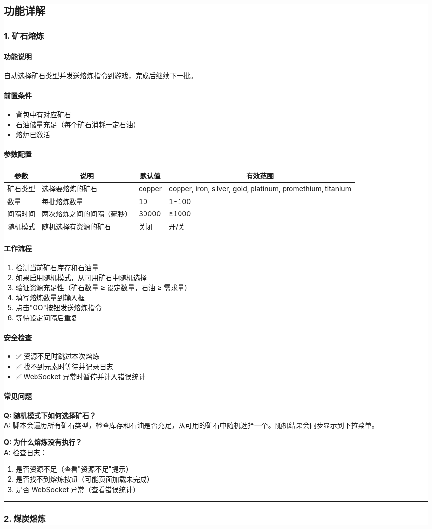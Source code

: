 
## 功能详解

### 1. 矿石熔炼

#### 功能说明
自动选择矿石类型并发送熔炼指令到游戏，完成后继续下一批。

#### 前置条件
- 背包中有对应矿石
- 石油储量充足（每个矿石消耗一定石油）
- 熔炉已激活

#### 参数配置

| 参数 | 说明 | 默认值 | 有效范围 |
|------|------|--------|----------|
| 矿石类型 | 选择要熔炼的矿石 | copper | copper, iron, silver, gold, platinum, promethium, titanium |
| 数量 | 每批熔炼数量 | 10 | 1-100 |
| 间隔时间 | 两次熔炼之间的间隔（毫秒） | 30000 | ≥1000 |
| 随机模式 | 随机选择有资源的矿石 | 关闭 | 开/关 |

#### 工作流程
1. 检测当前矿石库存和石油量
2. 如果启用随机模式，从可用矿石中随机选择
3. 验证资源充足性（矿石数量 ≥ 设定数量，石油 ≥ 需求量）
4. 填写熔炼数量到输入框
5. 点击"GO"按钮发送熔炼指令
6. 等待设定间隔后重复

#### 安全检查
- ✅ 资源不足时跳过本次熔炼
- ✅ 找不到元素时等待并记录日志
- ✅ WebSocket 异常时暂停并计入错误统计

#### 常见问题
**Q: 随机模式下如何选择矿石？**  
A: 脚本会遍历所有矿石类型，检查库存和石油是否充足，从可用的矿石中随机选择一个。随机结果会同步显示到下拉菜单。

**Q: 为什么熔炼没有执行？**  
A: 检查日志：
1. 是否资源不足（查看"资源不足"提示）
2. 是否找不到熔炼按钮（可能页面加载未完成）
3. 是否 WebSocket 异常（查看错误统计）

---

### 2. 煤炭熔炼
